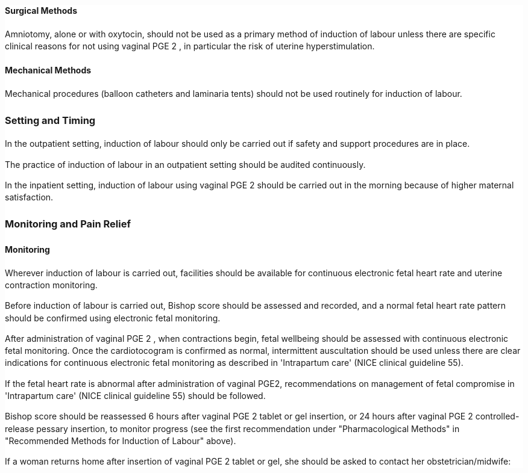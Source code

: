 


####  Surgical Methods 


Amniotomy, alone or with oxytocin, should not be used as a primary method of induction of labour unless there are specific clinical reasons for not using vaginal PGE  2  , in particular the risk of uterine hyperstimulation. 


####  Mechanical Methods 


Mechanical procedures (balloon catheters and laminaria tents) should not be used routinely for induction of labour. 


###  Setting and Timing 


In the outpatient setting, induction of labour should only be carried out if safety and support procedures are in place. 


The practice of induction of labour in an outpatient setting should be audited continuously. 


In the inpatient setting, induction of labour using vaginal PGE  2  should be carried out in the morning because of higher maternal satisfaction. 


###  Monitoring and Pain Relief 


####  Monitoring 


Wherever induction of labour is carried out, facilities should be available for continuous electronic fetal heart rate and uterine contraction monitoring. 


Before induction of labour is carried out, Bishop score should be assessed and recorded, and a normal fetal heart rate pattern should be confirmed using electronic fetal monitoring. 


After administration of vaginal PGE  2  , when contractions begin, fetal wellbeing should be assessed with continuous electronic fetal monitoring. Once the cardiotocogram is confirmed as normal, intermittent auscultation should be used unless there are clear indications for continuous electronic fetal monitoring as described in 'Intrapartum care' (NICE clinical guideline 55). 


If the fetal heart rate is abnormal after administration of vaginal PGE2, recommendations on management of fetal compromise in 'Intrapartum care' (NICE clinical guideline 55) should be followed. 


Bishop score should be reassessed 6 hours after vaginal PGE  2  tablet or gel insertion, or 24 hours after vaginal PGE  2  controlled-release pessary insertion, to monitor progress (see the first recommendation under "Pharmacological Methods" in "Recommended Methods for Induction of Labour" above). 


If a woman returns home after insertion of vaginal PGE  2  tablet or gel, she should be asked to contact her obstetrician/midwife: 
